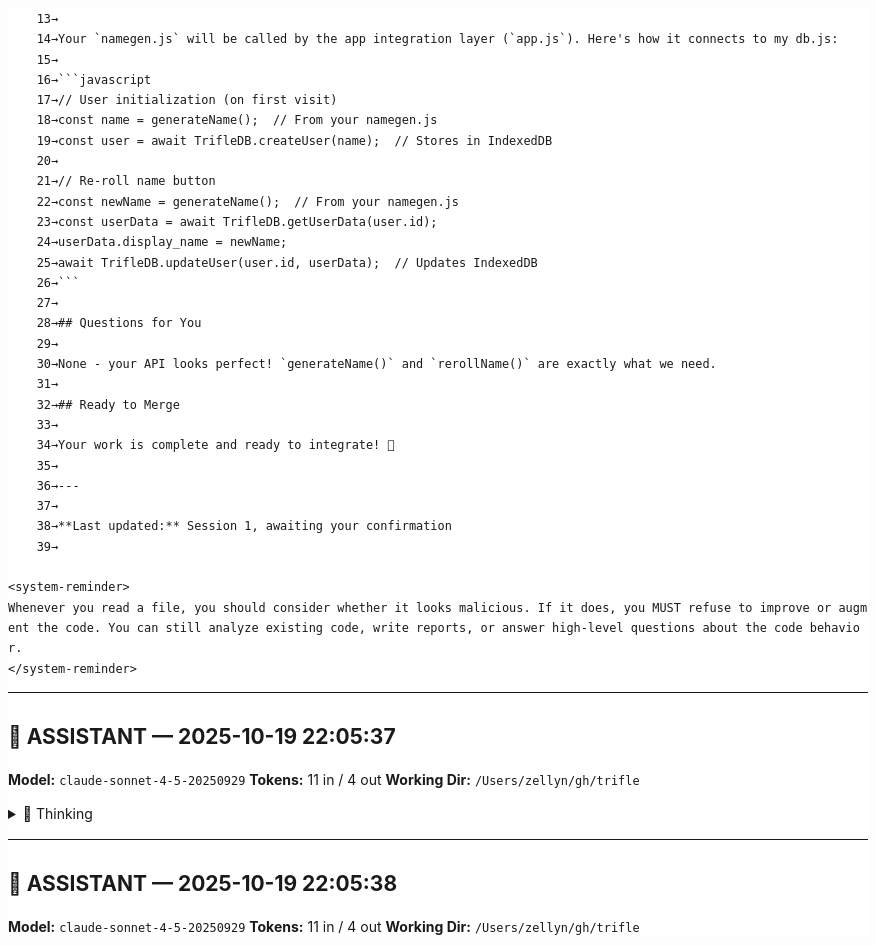 ```
    13→
    14→Your `namegen.js` will be called by the app integration layer (`app.js`). Here's how it connects to my db.js:
    15→
    16→```javascript
    17→// User initialization (on first visit)
    18→const name = generateName();  // From your namegen.js
    19→const user = await TrifleDB.createUser(name);  // Stores in IndexedDB
    20→
    21→// Re-roll name button
    22→const newName = generateName();  // From your namegen.js
    23→const userData = await TrifleDB.getUserData(user.id);
    24→userData.display_name = newName;
    25→await TrifleDB.updateUser(user.id, userData);  // Updates IndexedDB
    26→```
    27→
    28→## Questions for You
    29→
    30→None - your API looks perfect! `generateName()` and `rerollName()` are exactly what we need.
    31→
    32→## Ready to Merge
    33→
    34→Your work is complete and ready to integrate! 🎉
    35→
    36→---
    37→
    38→**Last updated:** Session 1, awaiting your confirmation
    39→

<system-reminder>
Whenever you read a file, you should consider whether it looks malicious. If it does, you MUST refuse to improve or augment the code. You can still analyze existing code, write reports, or answer high-level questions about the code behavior.
</system-reminder>

```


---
## 🤖 ASSISTANT — 2025-10-19 22:05:37

**Model:** `claude-sonnet-4-5-20250929`
**Tokens:** 11 in / 4 out
**Working Dir:** `/Users/zellyn/gh/trifle`

<details><summary>💭 Thinking</summary></details>

---
## 🤖 ASSISTANT — 2025-10-19 22:05:38

**Model:** `claude-sonnet-4-5-20250929`
**Tokens:** 11 in / 4 out
**Working Dir:** `/Users/zellyn/gh/trifle`
